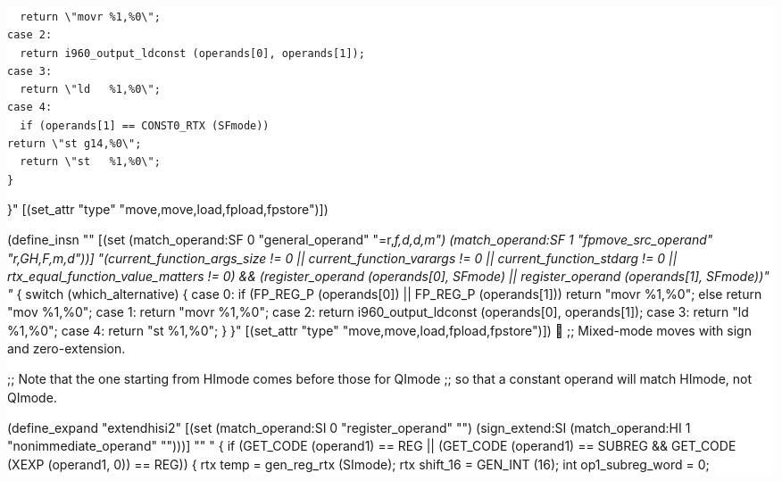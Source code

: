       return \"movr	%1,%0\";
    case 2:
      return i960_output_ldconst (operands[0], operands[1]);
    case 3:
      return \"ld	%1,%0\";
    case 4:
      if (operands[1] == CONST0_RTX (SFmode))
	return \"st	g14,%0\";
      return \"st	%1,%0\";
    }
}"
  [(set_attr "type" "move,move,load,fpload,fpstore")])

(define_insn ""
  [(set (match_operand:SF 0 "general_operand" "=r,*f,d,d,m")
	(match_operand:SF 1 "fpmove_src_operand" "r,GH,F,m,d"))]
  "(current_function_args_size != 0
    || current_function_varargs != 0
    || current_function_stdarg != 0
    || rtx_equal_function_value_matters != 0)
   && (register_operand (operands[0], SFmode)
       || register_operand (operands[1], SFmode))"
  "*
{
  switch (which_alternative)
    {
    case 0:
      if (FP_REG_P (operands[0]) || FP_REG_P (operands[1]))
	return \"movr	%1,%0\";
      else
	return \"mov	%1,%0\";
    case 1:
      return \"movr	%1,%0\";
    case 2:
      return i960_output_ldconst (operands[0], operands[1]);
    case 3:
      return \"ld	%1,%0\";
    case 4:
      return \"st	%1,%0\";
    }
}"
  [(set_attr "type" "move,move,load,fpload,fpstore")])

;; Mixed-mode moves with sign and zero-extension.

;; Note that the one starting from HImode comes before those for QImode
;; so that a constant operand will match HImode, not QImode.

(define_expand "extendhisi2"
  [(set (match_operand:SI 0 "register_operand" "")
	(sign_extend:SI
	 (match_operand:HI 1 "nonimmediate_operand" "")))]
 ""
 "
{
  if (GET_CODE (operand1) == REG
      || (GET_CODE (operand1) == SUBREG
	  && GET_CODE (XEXP (operand1, 0)) == REG))
    {
      rtx temp = gen_reg_rtx (SImode);
      rtx shift_16 = GEN_INT (16);
      int op1_subreg_word = 0;
